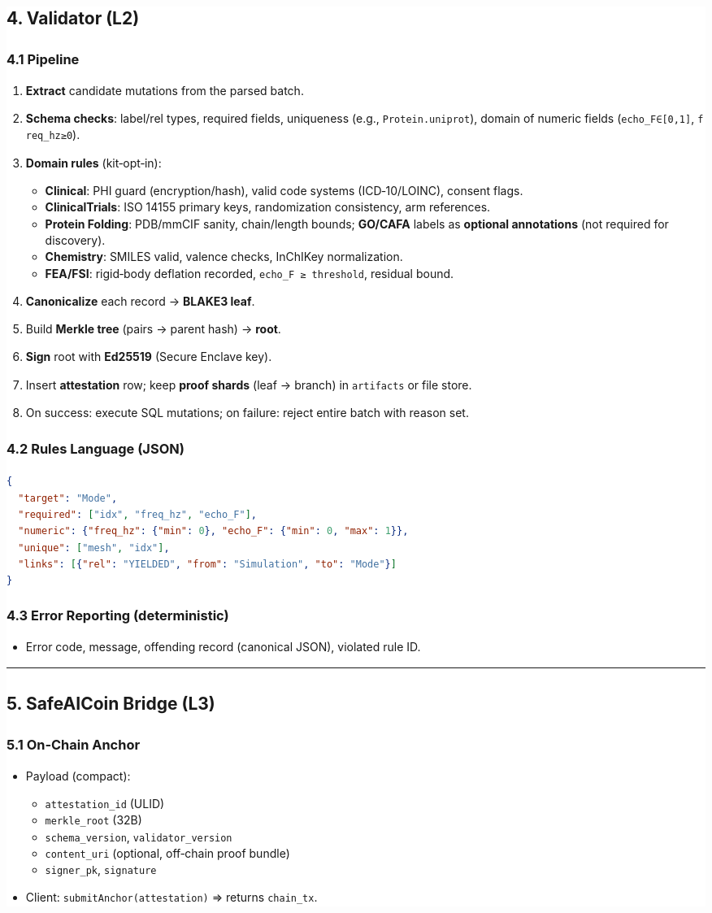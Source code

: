 
## 4. Validator (L2)

### 4.1 Pipeline

1. **Extract** candidate mutations from the parsed batch.
2. **Schema checks**: label/rel types, required fields, uniqueness (e.g., `Protein.uniprot`), domain of numeric fields (`echo_F∈[0,1]`, `freq_hz≥0`).
3. **Domain rules** (kit‑opt‑in):

   * **Clinical**: PHI guard (encryption/hash), valid code systems (ICD‑10/LOINC), consent flags.
   * **ClinicalTrials**: ISO 14155 primary keys, randomization consistency, arm references.
   * **Protein Folding**: PDB/mmCIF sanity, chain/length bounds; **GO/CAFA** labels as **optional annotations** (not required for discovery).
   * **Chemistry**: SMILES valid, valence checks, InChIKey normalization.
   * **FEA/FSI**: rigid‑body deflation recorded, `echo_F ≥ threshold`, residual bound.
4. **Canonicalize** each record → **BLAKE3 leaf**.
5. Build **Merkle tree** (pairs → parent hash) → **root**.
6. **Sign** root with **Ed25519** (Secure Enclave key).
7. Insert **attestation** row; keep **proof shards** (leaf → branch) in `artifacts` or file store.
8. On success: execute SQL mutations; on failure: reject entire batch with reason set.

### 4.2 Rules Language (JSON)

```json
{
  "target": "Mode",
  "required": ["idx", "freq_hz", "echo_F"],
  "numeric": {"freq_hz": {"min": 0}, "echo_F": {"min": 0, "max": 1}},
  "unique": ["mesh", "idx"],
  "links": [{"rel": "YIELDED", "from": "Simulation", "to": "Mode"}]
}
```

### 4.3 Error Reporting (deterministic)

* Error code, message, offending record (canonical JSON), violated rule ID.

---

## 5. SafeAICoin Bridge (L3)

### 5.1 On‑Chain Anchor

* Payload (compact):

  * `attestation_id` (ULID)
  * `merkle_root` (32B)
  * `schema_version`, `validator_version`
  * `content_uri` (optional, off‑chain proof bundle)
  * `signer_pk`, `signature`

* Client: `submitAnchor(attestation)` ⇒ returns `chain_tx`.
